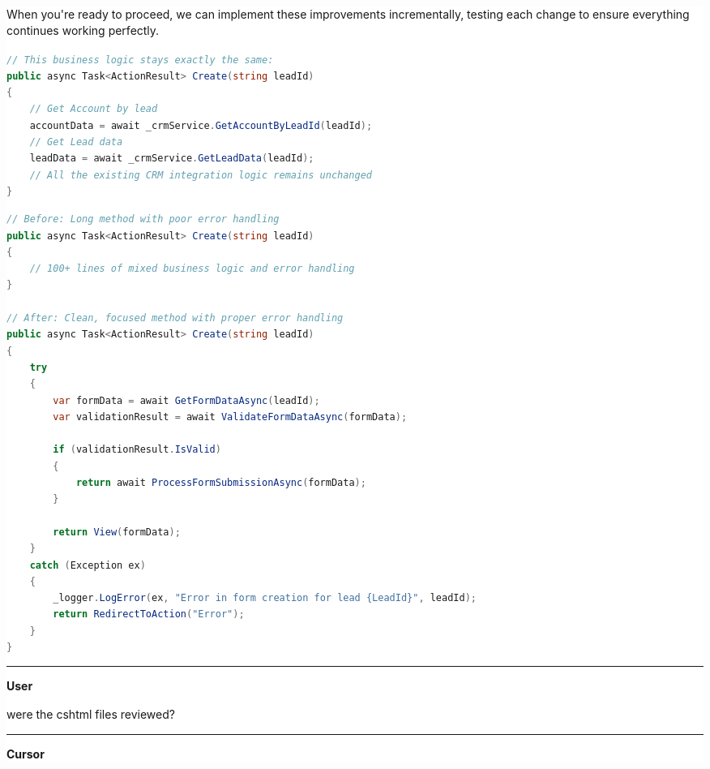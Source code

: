 When you're ready to proceed, we can implement these improvements incrementally, testing each change to ensure everything continues working perfectly.

```csharp
// This business logic stays exactly the same:
public async Task<ActionResult> Create(string leadId)
{
    // Get Account by lead
    accountData = await _crmService.GetAccountByLeadId(leadId);
    // Get Lead data  
    leadData = await _crmService.GetLeadData(leadId);
    // All the existing CRM integration logic remains unchanged
}
```

```csharp
// Before: Long method with poor error handling
public async Task<ActionResult> Create(string leadId)
{
    // 100+ lines of mixed business logic and error handling
}

// After: Clean, focused method with proper error handling
public async Task<ActionResult> Create(string leadId)
{
    try
    {
        var formData = await GetFormDataAsync(leadId);
        var validationResult = await ValidateFormDataAsync(formData);
        
        if (validationResult.IsValid)
        {
            return await ProcessFormSubmissionAsync(formData);
        }
        
        return View(formData);
    }
    catch (Exception ex)
    {
        _logger.LogError(ex, "Error in form creation for lead {LeadId}", leadId);
        return RedirectToAction("Error");
    }
}
```

---

**User**

were the cshtml files reviewed?

---

**Cursor**
